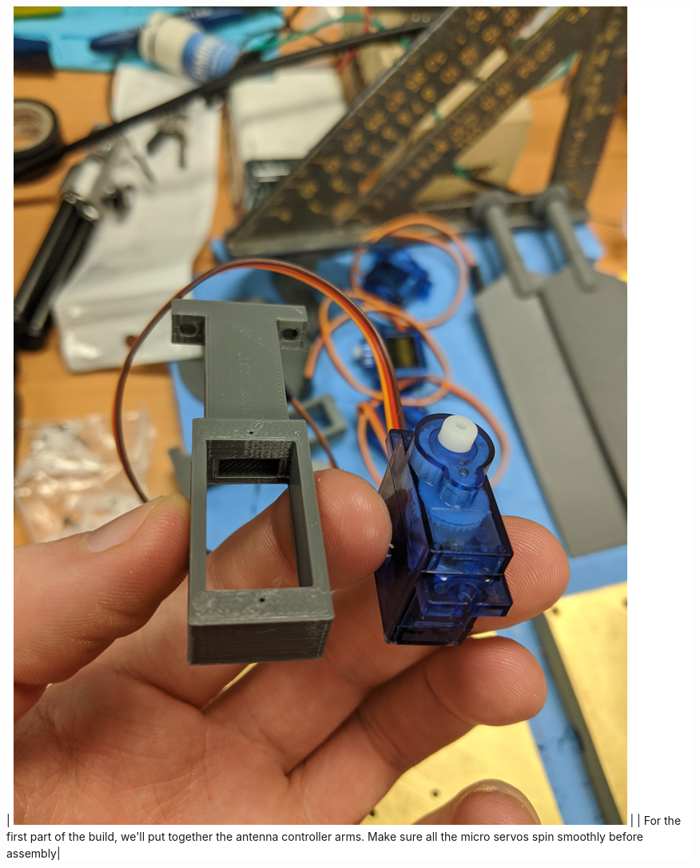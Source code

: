 | ![ant servo](./photos/IMG_20200730_125650.jpg) |
| For the first part of the build, we'll put together the antenna controller arms. Make sure all the micro servos spin smoothly before assembly|